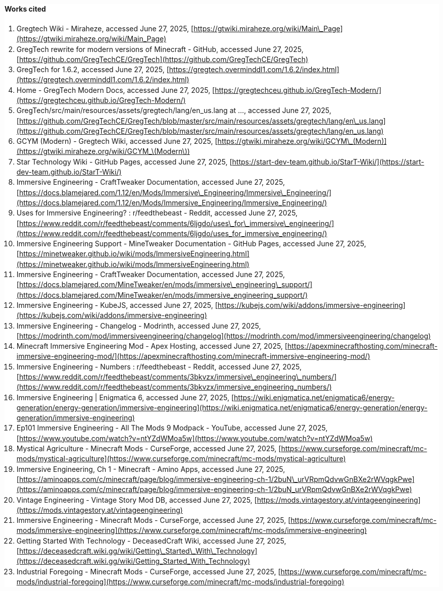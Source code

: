 #### **Works cited**

1. Gregtech Wiki \- Miraheze, accessed June 27, 2025, [https://gtwiki.miraheze.org/wiki/Main\_Page](https://gtwiki.miraheze.org/wiki/Main_Page)  
2. GregTech rewrite for modern versions of Minecraft \- GitHub, accessed June 27, 2025, [https://github.com/GregTechCE/GregTech](https://github.com/GregTechCE/GregTech)  
3. ﻿GregTech for 1.6.2, accessed June 27, 2025, [https://gregtech.overminddl1.com/1.6.2/index.html](https://gregtech.overminddl1.com/1.6.2/index.html)  
4. Home \- GregTech Modern Docs, accessed June 27, 2025, [https://gregtechceu.github.io/GregTech-Modern/](https://gregtechceu.github.io/GregTech-Modern/)  
5. GregTech/src/main/resources/assets/gregtech/lang/en\_us.lang at ..., accessed June 27, 2025, [https://github.com/GregTechCE/GregTech/blob/master/src/main/resources/assets/gregtech/lang/en\_us.lang](https://github.com/GregTechCE/GregTech/blob/master/src/main/resources/assets/gregtech/lang/en_us.lang)  
6. GCYM (Modern) \- Gregtech Wiki, accessed June 27, 2025, [https://gtwiki.miraheze.org/wiki/GCYM\_(Modern)](https://gtwiki.miraheze.org/wiki/GCYM_\(Modern\))  
7. Star Technology Wiki \- GitHub Pages, accessed June 27, 2025, [https://start-dev-team.github.io/StarT-Wiki/](https://start-dev-team.github.io/StarT-Wiki/)  
8. Immersive Engineering \- CraftTweaker Documentation, accessed June 27, 2025, [https://docs.blamejared.com/1.12/en/Mods/Immersive\_Engineering/Immersive\_Engineering/](https://docs.blamejared.com/1.12/en/Mods/Immersive_Engineering/Immersive_Engineering/)  
9. Uses for Immersive Engineering? : r/feedthebeast \- Reddit, accessed June 27, 2025, [https://www.reddit.com/r/feedthebeast/comments/6ljgdo/uses\_for\_immersive\_engineering/](https://www.reddit.com/r/feedthebeast/comments/6ljgdo/uses_for_immersive_engineering/)  
10. Immersive Engineering Support \- MineTweaker Documentation \- GitHub Pages, accessed June 27, 2025, [https://minetweaker.github.io/wiki/mods/ImmersiveEngineering.html](https://minetweaker.github.io/wiki/mods/ImmersiveEngineering.html)  
11. Immersive Engineering \- CraftTweaker Documentation, accessed June 27, 2025, [https://docs.blamejared.com/MineTweaker/en/mods/immersive\_engineering\_support/](https://docs.blamejared.com/MineTweaker/en/mods/immersive_engineering_support/)  
12. Immersive Engineering \- KubeJS, accessed June 27, 2025, [https://kubejs.com/wiki/addons/immersive-engineering](https://kubejs.com/wiki/addons/immersive-engineering)  
13. Immersive Engineering \- Changelog \- Modrinth, accessed June 27, 2025, [https://modrinth.com/mod/immersiveengineering/changelog](https://modrinth.com/mod/immersiveengineering/changelog)  
14. Minecraft Immersive Engineering Mod \- Apex Hosting, accessed June 27, 2025, [https://apexminecrafthosting.com/minecraft-immersive-engineering-mod/](https://apexminecrafthosting.com/minecraft-immersive-engineering-mod/)  
15. Immersive Engineering \- Numbers : r/feedthebeast \- Reddit, accessed June 27, 2025, [https://www.reddit.com/r/feedthebeast/comments/3bkvzx/immersive\_engineering\_numbers/](https://www.reddit.com/r/feedthebeast/comments/3bkvzx/immersive_engineering_numbers/)  
16. Immersive Engineering | Enigmatica 6, accessed June 27, 2025, [https://wiki.enigmatica.net/enigmatica6/energy-generation/energy-generation/immersive-engineering](https://wiki.enigmatica.net/enigmatica6/energy-generation/energy-generation/immersive-engineering)  
17. Ep101 Immersive Engineering \- All The Mods 9 Modpack \- YouTube, accessed June 27, 2025, [https://www.youtube.com/watch?v=ntYZdWMoa5w](https://www.youtube.com/watch?v=ntYZdWMoa5w)  
18. Mystical Agriculture \- Minecraft Mods \- CurseForge, accessed June 27, 2025, [https://www.curseforge.com/minecraft/mc-mods/mystical-agriculture](https://www.curseforge.com/minecraft/mc-mods/mystical-agriculture)  
19. Immersive Engineering, Ch 1 \- Minecraft \- Amino Apps, accessed June 27, 2025, [https://aminoapps.com/c/minecraft/page/blog/immersive-engineering-ch-1/2buN\_urVRpmQdvwGnBXe2rWVqgkPwe](https://aminoapps.com/c/minecraft/page/blog/immersive-engineering-ch-1/2buN_urVRpmQdvwGnBXe2rWVqgkPwe)  
20. Vintage Engineering \- Vintage Story Mod DB, accessed June 27, 2025, [https://mods.vintagestory.at/vintageengineering](https://mods.vintagestory.at/vintageengineering)  
21. Immersive Engineering \- Minecraft Mods \- CurseForge, accessed June 27, 2025, [https://www.curseforge.com/minecraft/mc-mods/immersive-engineering](https://www.curseforge.com/minecraft/mc-mods/immersive-engineering)  
22. Getting Started With Technology \- DeceasedCraft Wiki, accessed June 27, 2025, [https://deceasedcraft.wiki.gg/wiki/Getting\_Started\_With\_Technology](https://deceasedcraft.wiki.gg/wiki/Getting_Started_With_Technology)  
23. Industrial Foregoing \- Minecraft Mods \- CurseForge, accessed June 27, 2025, [https://www.curseforge.com/minecraft/mc-mods/industrial-foregoing](https://www.curseforge.com/minecraft/mc-mods/industrial-foregoing)  